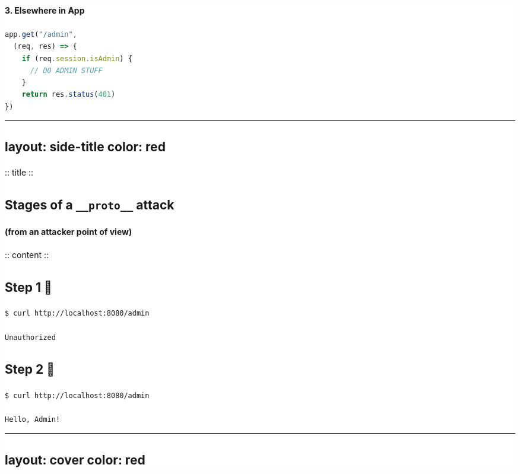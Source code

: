 <div>

#### 3. Elsewhere in App

```ts {all|3}
app.get("/admin",
  (req, res) => {
    if (req.session.isAdmin) {
      // DO ADMIN STUFF
    }
    return res.status(401)
})
```

</div>

</div>

---
layout: side-title
color: red
---

:: title ::

## Stages of a `__proto__` attack
#### (from an attacker point of view)

:: content ::

## Step 1 🙏

```sh
$ curl http://localhost:8080/admin

Unauthorized
```

<div class="mt-14">
</div>

## Step 2 🤠

```sh
$ curl http://localhost:8080/admin

Hello, Admin!
```

---
layout: cover
color: red
---

